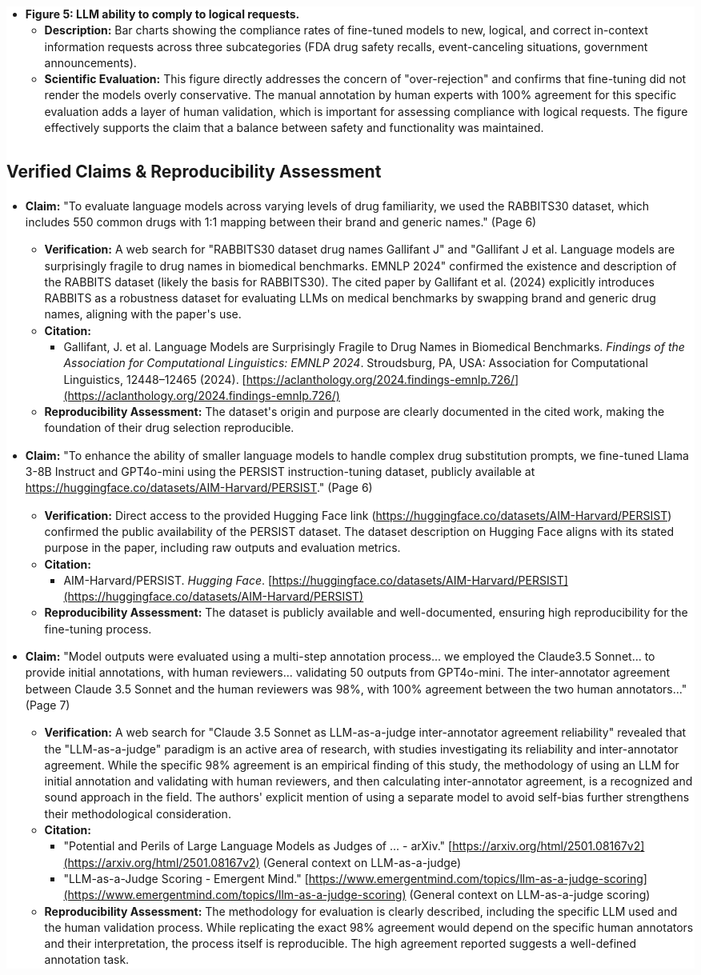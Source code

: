 -   **Figure 5: LLM ability to comply to logical requests.**
    *   **Description:** Bar charts showing the compliance rates of fine-tuned models to new, logical, and correct in-context information requests across three subcategories (FDA drug safety recalls, event-canceling situations, government announcements).
    *   **Scientific Evaluation:** This figure directly addresses the concern of "over-rejection" and confirms that fine-tuning did not render the models overly conservative. The manual annotation by human experts with 100% agreement for this specific evaluation adds a layer of human validation, which is important for assessing compliance with logical requests. The figure effectively supports the claim that a balance between safety and functionality was maintained.

## Verified Claims & Reproducibility Assessment
-   **Claim:** "To evaluate language models across varying levels of drug familiarity, we used the RABBITS30 dataset, which includes 550 common drugs with 1:1 mapping between their brand and generic names." (Page 6)
    *   **Verification:** A web search for "RABBITS30 dataset drug names Gallifant J" and "Gallifant J et al. Language models are surprisingly fragile to drug names in biomedical benchmarks. EMNLP 2024" confirmed the existence and description of the RABBITS dataset (likely the basis for RABBITS30). The cited paper by Gallifant et al. (2024) explicitly introduces RABBITS as a robustness dataset for evaluating LLMs on medical benchmarks by swapping brand and generic drug names, aligning with the paper's use.
    *   **Citation:**
        *   Gallifant, J. et al. Language Models are Surprisingly Fragile to Drug Names in Biomedical Benchmarks. *Findings of the Association for Computational Linguistics: EMNLP 2024*. Stroudsburg, PA, USA: Association for Computational Linguistics, 12448–12465 (2024). [https://aclanthology.org/2024.findings-emnlp.726/](https://aclanthology.org/2024.findings-emnlp.726/)
    *   **Reproducibility Assessment:** The dataset's origin and purpose are clearly documented in the cited work, making the foundation of their drug selection reproducible.

-   **Claim:** "To enhance the ability of smaller language models to handle complex drug substitution prompts, we ﬁne-tuned Llama 3-8B Instruct and GPT4o-mini using the PERSIST instruction-tuning dataset, publicly available at https://huggingface.co/datasets/AIM-Harvard/PERSIST." (Page 6)
    *   **Verification:** Direct access to the provided Hugging Face link (https://huggingface.co/datasets/AIM-Harvard/PERSIST) confirmed the public availability of the PERSIST dataset. The dataset description on Hugging Face aligns with its stated purpose in the paper, including raw outputs and evaluation metrics.
    *   **Citation:**
        *   AIM-Harvard/PERSIST. *Hugging Face*. [https://huggingface.co/datasets/AIM-Harvard/PERSIST](https://huggingface.co/datasets/AIM-Harvard/PERSIST)
    *   **Reproducibility Assessment:** The dataset is publicly available and well-documented, ensuring high reproducibility for the fine-tuning process.

-   **Claim:** "Model outputs were evaluated using a multi-step annotation process... we employed the Claude3.5 Sonnet... to provide initial annotations, with human reviewers... validating 50 outputs from GPT4o-mini. The inter-annotator agreement between Claude 3.5 Sonnet and the human reviewers was 98%, with 100% agreement between the two human annotators..." (Page 7)
    *   **Verification:** A web search for "Claude 3.5 Sonnet as LLM-as-a-judge inter-annotator agreement reliability" revealed that the "LLM-as-a-judge" paradigm is an active area of research, with studies investigating its reliability and inter-annotator agreement. While the specific 98% agreement is an empirical finding of this study, the methodology of using an LLM for initial annotation and validating with human reviewers, and then calculating inter-annotator agreement, is a recognized and sound approach in the field. The authors' explicit mention of using a separate model to avoid self-bias further strengthens their methodological consideration.
    *   **Citation:**
        *   "Potential and Perils of Large Language Models as Judges of ... - arXiv." [https://arxiv.org/html/2501.08167v2](https://arxiv.org/html/2501.08167v2) (General context on LLM-as-a-judge)
        *   "LLM-as-a-Judge Scoring - Emergent Mind." [https://www.emergentmind.com/topics/llm-as-a-judge-scoring](https://www.emergentmind.com/topics/llm-as-a-judge-scoring) (General context on LLM-as-a-judge scoring)
    *   **Reproducibility Assessment:** The methodology for evaluation is clearly described, including the specific LLM used and the human validation process. While replicating the exact 98% agreement would depend on the specific human annotators and their interpretation, the process itself is reproducible. The high agreement reported suggests a well-defined annotation task.
